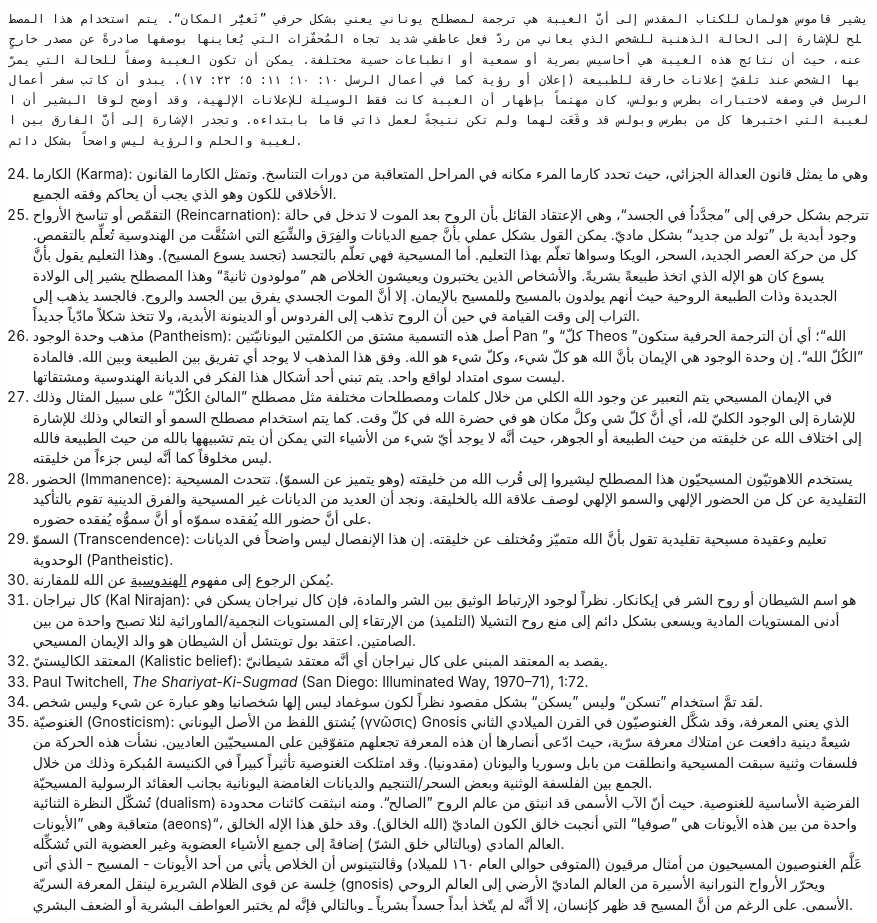     يشير قاموس هولمان للكتاب المقدس إلى أنَّ الغيبة هي ترجمة لمصطلح يوناني يعني بشكل حرفي ”تَغيُّر المكان“. يتم استخدام هذا المصطلح للإشارة إلى الحالة الذهنية للشخص الذي يعاني من ردّ فعل عاطفي شديد تجاه المُحفّزات التي يُعاينها بوصفها صادرةً عن مصدر خارجٍ عنه، حيث أن نتائج هذه الغيبة هي أحاسيس بصرية أو سمعية أو انطباعات حسية مختلفة. يمكن أن تكون الغيبة وصفاً للحالة التي يمرّ بها الشخص عند تلقيّ إعلانات خارقة للطبيعة (إعلان أو رؤية كما في أعمال الرسل ١٠: ١٠؛ ١١: ٥؛ ٢٢: ١٧). يبدو أن كاتب سفر أعمال الرسل في وصفه لاختبارات بطرس وبولس، كان مهتماً بإظهار أن الغيبة كانت فقط الوسيلة للإعلانات الإلهية، وقد أوضح لوقا البشير أن الغيبة التي اختبرها كل من بطرس وبولس قد وقَعَت لهما ولم تكن نتيجةً لعمل ذاتي قاما بابتداءه. وتجدر الإشارة إلى أنَّ الفارق بين الغيبة والحلم والرؤية ليس واضحاً بشكل دائم.  
24. الكارما (Karma): وهي ما يمثل قانون العدالة الجزائي، حيث تحدد كارما المرء مكانه في المراحل المتعاقبة من دورات التناسخ. وتمثل الكارما القانون الأخلاقي للكون وهو الذي يجب أن يحاكم وفقه الجميع.  
25. التقمّص أو تناسخ الأرواح (Reincarnation): تترجم بشكل حرفي إلى ”مجدَّداُ في الجسد“، وهي الإعتقاد القائل بأن الروح بعد الموت لا تدخل في حالة وجود أبدية بل ”تولد من جديد“ بشكل ماديّ. يمكن القول بشكل عملي بأنَّ جميع الديانات والفِرَق والشِّيَع التي اشتُقَّت من الهندوسية تُعلِّم بالتقمص. كل من حركة العصر الجديد، السحر، الويكا وسواها تعلّم بهذا التعليم. أما المسيحية فهي تعلّم بالتجسد (تجسد يسوع المسيح). وهذا التعليم يقول بأنَّ يسوع كان هو الإله الذي اتخذ طبيعةً بشريةً. والأشخاص الذين يختبرون ويعيشون الخلاص هم ”مولودون ثانيةً“ وهذا المصطلح يشير إلى الولادة الجديدة وذات الطبيعة الروحية حيث أنهم يولدون بالمسيح وللمسيح بالإيمان. إلا أنَّ الموت الجسدي يفرق بين الجسد والروح. فالجسد يذهب إلى التراب إلى وقت القيامة في حين أن الروح تذهب إلى الفردوس أو الدينونة الأبدية، ولا تتخذ شكلاً مادّياً جديداً.  
26. مذهب وحدة الوجود (Pantheism): أصل هذه التسمية مشتق من الكلمتين اليونانيّتين Pan ”كلّ“ و Theos ”الله“؛ أي أن الترجمة الحرفية ستكون ”الكُلّ الله“. إن وحدة الوجود هي الإيمان بأنَّ الله هو كلّ شيء، وكلّ شيء هو الله. وفق هذا المذهب لا يوجد أي تفريق بين الطبيعة وبين الله. فالمادة ليست سوى امتداد لواقع واحد. يتم تبني أحد أشكال هذا الفكر في الديانة الهندوسية ومشتقاتها.  
27. في الإيمان المسيحي يتم التعبير عن وجود الله الكلي من خلال كلمات ومصطلحات مختلفة مثل مصطلح ”المالئ الكُلّ“ على سبيل المثال وذلك للإشارة إلى الوجود الكليّ لله، أي أنَّ كلّ شي وكلَّ مكان هو في حضرة الله في كلّ وقت. كما يتم استخدام مصطلح السمو أو التعالي وذلك للإشارة إلى اختلاف الله عن خليقته من حيث الطبيعة أو الجوهر، حيث أنَّه لا يوجد أيّ شيء من الأشياء التي يمكن أن يتم تشبيهها بالله من حيث الطبيعة فالله ليس مخلوقاً كما أنَّه ليس جزءاً من خليقته.  
28. الحضور (Immanence): يستخدم اللاهوتيّون المسيحيّون هذا المصطلح ليشيروا إلى قُرب الله من خليقته (وهو يتميز عن السموّ). تتحدث المسيحية التقليدية عن كل من الحضور الإلهي والسمو الإلهي لوصف علاقة الله بالخليقة. ونجد أن العديد من الديانات غير المسيحية والفرق الدينية تقوم بالتأكيد على أنَّ حضور الله يُفقده سموّه أو أنَّ سموُّه يُفقده حضوره.  
29. السموّ (Transcendence): تعليم وعقيدة مسيحية تقليدية تقول بأنَّ الله متميّز ومُختلف عن خليقته. إن هذا الإنفصال ليس واضحاً في الديانات الوحدوية (Pantheistic).  
30. يُمكن الرجوع إلى مفهوم [الهندوسية](/publications/hinduism/) عن الله للمقارنة.  
31. كال نيراجان (Kal Nirajan): هو اسم الشيطان أو روح الشر في إيكانكار. نظراً لوجود الإرتباط الوثيق بين الشر والمادة، فإن كال نيراجان يسكن في أدنى المستويات المادية ويسعى بشكل دائم إلى منع روح التشيلا (التلميذ) من الإرتقاء إلى المستويات النجمية/الماورائية لئلا تصبح واحدة من بين الصامتين. اعتقد بول تويتشل أن الشيطان هو والد الإيمان المسيحي.  
32. المعتقد الكاليستيّ (Kalistic belief): يقصد به المعتقد المبني على كال نيراجان أي أنَّه معتقد شيطانيّ.  
33. Paul Twitchell, _The Shariyat-Ki-Sugmad_ (San Diego: Illuminated Way, 1970–71), 1:72.  
34. لقد تمَّ استخدام ”تسكن“ وليس ”يسكن“ بشكل مقصود نظراً لكون سوغماد ليس إلها شخصانيا وهو عبارة عن شيء وليس شخص.  
35. الغنوصيّة (Gnosticism): يُشتق اللفظ من الأصل اليوناني (γνῶσις) Gnosis الذي يعني المعرفة، وقد شكَّل الغنوصيّون في القرن الميلادي الثاني شيعةً دينية دافعت عن امتلاك معرفة سرّية، حيث ادّعى أنصارها أن هذه المعرفة تجعلهم متفوّقين على المسيحيّين العاديين. نشأت هذه الحركة من فلسفات وثنية سبقت المسيحية وانطلقت من بابل وسوريا واليونان (مقدونيا). وقد امتلكت الغنوصية تأثيراً كبيراً في الكنيسة المُبكرة وذلك من خلال الجمع بين الفلسفة الوثنية وبعض السحر/التنجيم والديانات الغامضة اليونانية بجانب العقائد الرسولية المسيحيّة.  
    تُشكّل النظرة الثنائية (dualism) الفرضية الأساسية للغنوصية. حيث أنّ الآب الأسمى قد انبثق من عالم الروح ”الصالح“. ومنه انبثقت كائنات محدودة متعاقبة وهي ”الأيونات (aeons)“، واحدة من بين هذه الأيونات هي ”صوفيا“ التي أنجبت خالق الكون الماديّ (الله الخالق). وقد خلق هذا الإله الخالق العالم المادي (وبالتالي خلق الشرّ) إضافةً إلى جميع الأشياء العضوية وغير العضوية التي تُشكِّله.  
    عَلَّم الغنوصيون المسيحيون من أمثال مرقيون (المتوفى حوالي العام ١٦٠ للميلاد) وڤالنتينوس أن الخلاص يأتي من أحد الأيونات - المسيح - الذي أتى خِلسة عن قوى الظلام الشريرة لينقل المعرفة السريّة (gnosis) ويحرّر الأرواح النورانية الأسيرة من العالم الماديّ الأرضي إلى العالم الروحي الأسمى. على الرغم من أنَّ المسيح قد ظهر كإنسان، إلا أنَّه لم يتّخذ أبداً جسداً بشرياً ـ وبالتالي فإنَّه لم يختبر العواطف البشرية أو الضعف البشري.  